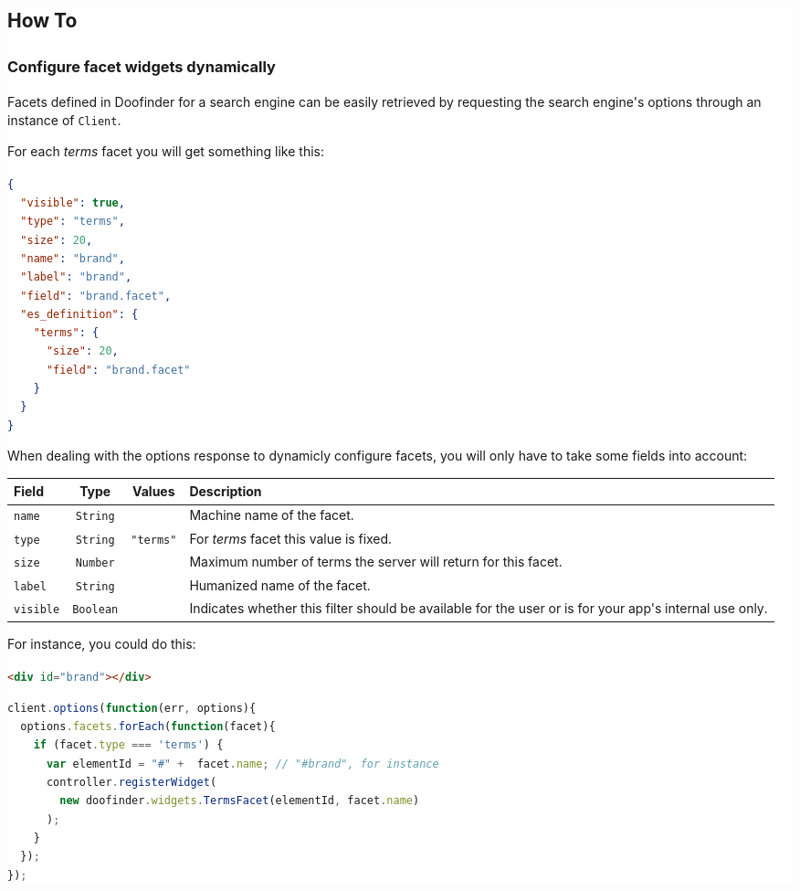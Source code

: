 ## How To

### Configure facet widgets dynamically

Facets defined in Doofinder for a search engine can be easily retrieved by requesting the search engine's options through an instance of `Client`.

For each _terms_ facet you will get something like this:

```json
{
  "visible": true,
  "type": "terms",
  "size": 20,
  "name": "brand",
  "label": "brand",
  "field": "brand.facet",
  "es_definition": {
    "terms": {
      "size": 20,
      "field": "brand.facet"
    }
  }
}
```

When dealing with the options response to dynamicly configure facets, you will only have to take some fields into account:

| Field | Type | Values | Description |
| :--- | :---: | :---: | :--- |
| `name` | `String` || Machine name of the facet. |
| `type` | `String` | `"terms"` | For _terms_ facet this value is fixed. |
| `size` | `Number` || Maximum number of terms the server will return for this facet. |
| `label` | `String` || Humanized name of the facet. |
| `visible` | `Boolean` || Indicates whether this filter should be available for the user or is for your app's internal use only. |

For instance, you could do this:

```html
<div id="brand"></div>
```

```javascript
client.options(function(err, options){
  options.facets.forEach(function(facet){
    if (facet.type === 'terms') {
      var elementId = "#" +  facet.name; // "#brand", for instance
      controller.registerWidget(
        new doofinder.widgets.TermsFacet(elementId, facet.name)
      );
    }
  });
});
```
